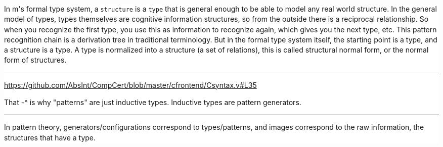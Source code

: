 In m's formal type system, a `structure` is a `type` that is general enough to be able to model any real world structure. In the general model of types, types themselves are cognitive information structures, so from the outside there is a reciprocal relationship. So when you recognize the first type, you use this as information to recognize again, which gives you the next type, etc. This pattern recognition chain is a derivation tree in traditional terminology. But in the formal type system itself, the starting point is a type, and a structure is a type. A type is normalized into a structure (a set of relations), this is called structural normal form, or the normal form of structures.

---

https://github.com/AbsInt/CompCert/blob/master/cfrontend/Csyntax.v#L35

That -^ is why "patterns" are just inductive types. Inductive types are pattern generators.

---

In pattern theory, generators/configurations correspond to types/patterns, and images correspond to the raw information, the structures that have a type.
